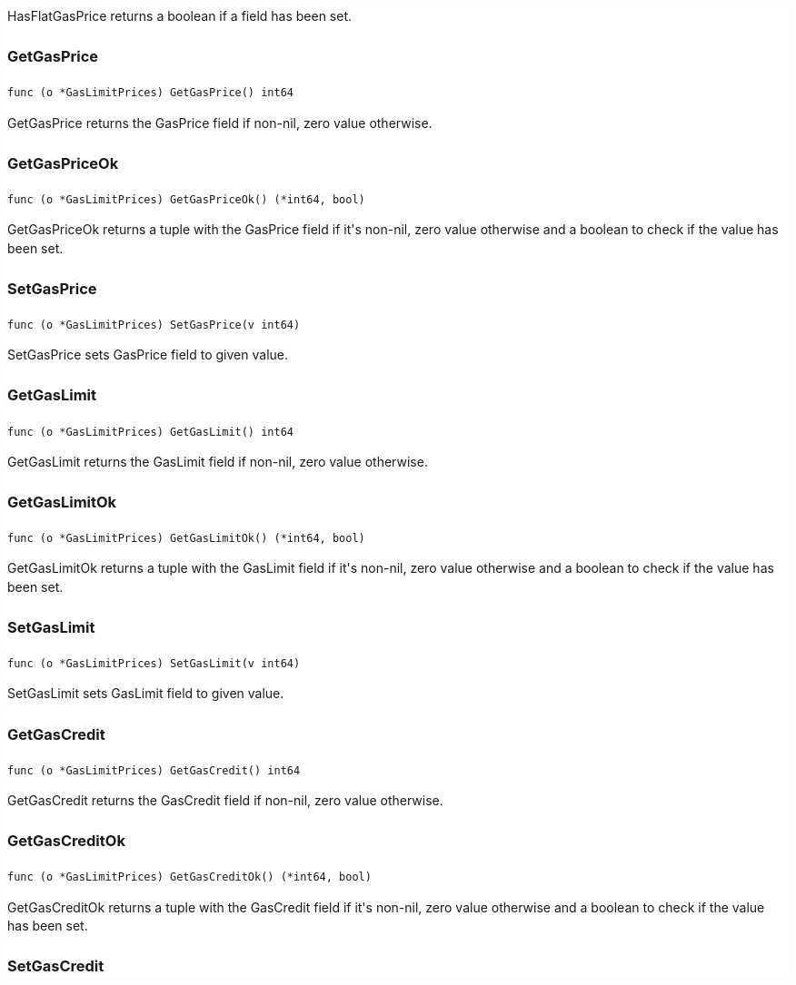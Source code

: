 HasFlatGasPrice returns a boolean if a field has been set.

### GetGasPrice

`func (o *GasLimitPrices) GetGasPrice() int64`

GetGasPrice returns the GasPrice field if non-nil, zero value otherwise.

### GetGasPriceOk

`func (o *GasLimitPrices) GetGasPriceOk() (*int64, bool)`

GetGasPriceOk returns a tuple with the GasPrice field if it's non-nil, zero value otherwise
and a boolean to check if the value has been set.

### SetGasPrice

`func (o *GasLimitPrices) SetGasPrice(v int64)`

SetGasPrice sets GasPrice field to given value.


### GetGasLimit

`func (o *GasLimitPrices) GetGasLimit() int64`

GetGasLimit returns the GasLimit field if non-nil, zero value otherwise.

### GetGasLimitOk

`func (o *GasLimitPrices) GetGasLimitOk() (*int64, bool)`

GetGasLimitOk returns a tuple with the GasLimit field if it's non-nil, zero value otherwise
and a boolean to check if the value has been set.

### SetGasLimit

`func (o *GasLimitPrices) SetGasLimit(v int64)`

SetGasLimit sets GasLimit field to given value.


### GetGasCredit

`func (o *GasLimitPrices) GetGasCredit() int64`

GetGasCredit returns the GasCredit field if non-nil, zero value otherwise.

### GetGasCreditOk

`func (o *GasLimitPrices) GetGasCreditOk() (*int64, bool)`

GetGasCreditOk returns a tuple with the GasCredit field if it's non-nil, zero value otherwise
and a boolean to check if the value has been set.

### SetGasCredit
